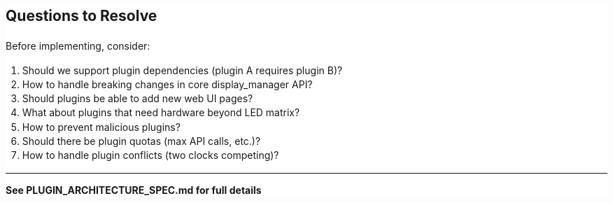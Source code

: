 ## Questions to Resolve

Before implementing, consider:

1. Should we support plugin dependencies (plugin A requires plugin B)?
2. How to handle breaking changes in core display_manager API?
3. Should plugins be able to add new web UI pages?
4. What about plugins that need hardware beyond LED matrix?
5. How to prevent malicious plugins?
6. Should there be plugin quotas (max API calls, etc.)?
7. How to handle plugin conflicts (two clocks competing)?

---

**See PLUGIN_ARCHITECTURE_SPEC.md for full details**

